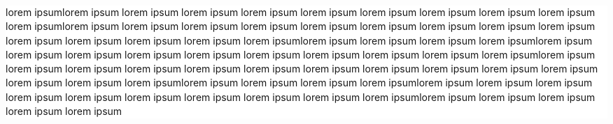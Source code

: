 lorem ipsumlorem ipsum
lorem ipsum
lorem ipsum
lorem ipsum
lorem ipsum
lorem ipsum
lorem ipsum
lorem ipsum
lorem ipsum
lorem ipsumlorem ipsum
lorem ipsum
lorem ipsum
lorem ipsum
lorem ipsum
lorem ipsum
lorem ipsum
lorem ipsum
lorem ipsum
lorem ipsum
lorem ipsum
lorem ipsum
lorem ipsum
lorem ipsumlorem ipsum
lorem ipsum
lorem ipsum
lorem ipsumlorem ipsum
lorem ipsum
lorem ipsum
lorem ipsum
lorem ipsum
lorem ipsum
lorem ipsum
lorem ipsum
lorem ipsum
lorem ipsumlorem ipsum
lorem ipsum
lorem ipsum
lorem ipsum
lorem ipsum
lorem ipsum
lorem ipsum
lorem ipsum
lorem ipsum
lorem ipsum
lorem ipsum
lorem ipsum
lorem ipsum
lorem ipsumlorem ipsum
lorem ipsum
lorem ipsum
lorem ipsumlorem ipsum
lorem ipsum
lorem ipsum
lorem ipsum
lorem ipsum
lorem ipsum
lorem ipsum
lorem ipsum
lorem ipsum
lorem ipsumlorem ipsum
lorem ipsum
lorem ipsum
lorem ipsum
lorem ipsum
